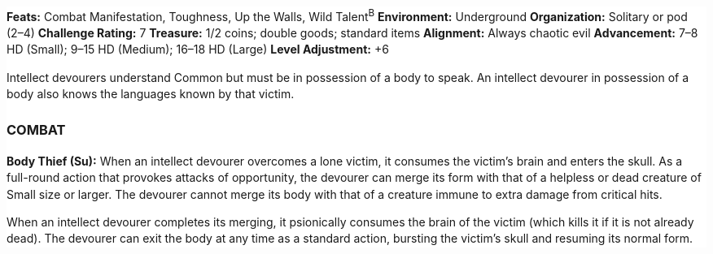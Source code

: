 </tr>
<tr class="odd">
<td><strong>Feats:</strong></td>
<td>Combat Manifestation, Toughness, Up the Walls, Wild Talent<sup>B</sup></td>
</tr>
<tr class="even">
<td><strong>Environment:</strong></td>
<td>Underground</td>
</tr>
<tr class="odd">
<td><strong>Organization:</strong></td>
<td>Solitary or pod (2–4)</td>
</tr>
<tr class="even">
<td><strong>Challenge Rating:</strong></td>
<td>7</td>
</tr>
<tr class="odd">
<td><strong>Treasure:</strong></td>
<td>1/2 coins; double goods; standard items</td>
</tr>
<tr class="even">
<td><strong>Alignment:</strong></td>
<td>Always chaotic evil</td>
</tr>
<tr class="odd">
<td><strong>Advancement:</strong></td>
<td>7–8 HD (Small); 9–15 HD (Medium); 16–18 HD (Large)</td>
</tr>
<tr class="even">
<td><strong>Level Adjustment:</strong></td>
<td>+6</td>
</tr>
</tbody>
</table>

Intellect devourers understand Common but must be in possession of a
body to speak. An intellect devourer in possession of a body also knows
the languages known by that victim.

### COMBAT

**Body Thief (Su):** When an intellect devourer overcomes a lone victim,
it consumes the victim’s brain and enters the skull. As a full-round
action that provokes attacks of opportunity, the devourer can merge its
form with that of a helpless or dead creature of Small size or larger.
The devourer cannot merge its body with that of a creature immune to
extra damage from critical hits.

When an intellect devourer completes its merging, it psionically
consumes the brain of the victim (which kills it if it is not already
dead). The devourer can exit the body at any time as a standard action,
bursting the victim’s skull and resuming its normal form.
